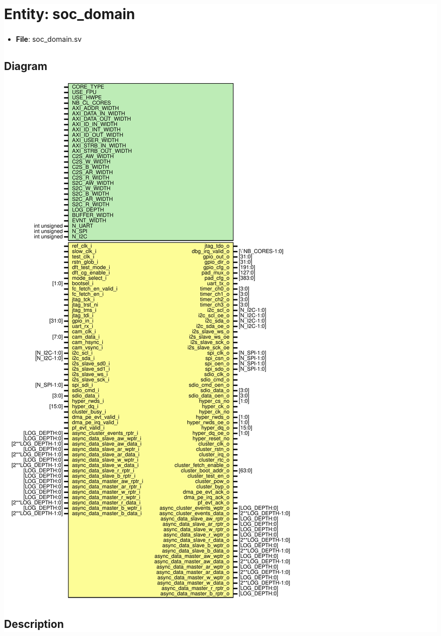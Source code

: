 # Entity: soc_domain

- **File**: soc_domain.sv
## Diagram

![Diagram](soc_domain.svg "Diagram")
## Description
